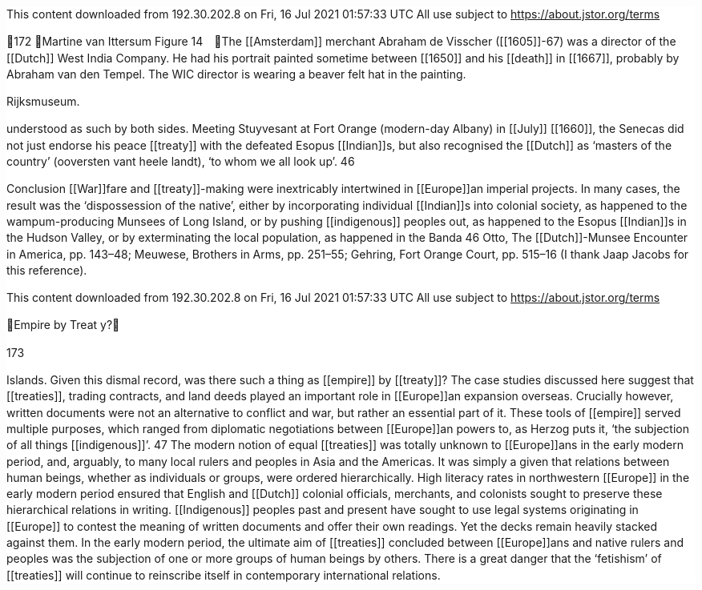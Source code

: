 
This content downloaded from
192.30.202.8 on Fri, 16 Jul 2021 01:57:33 UTC
All use subject to https://about.jstor.org/terms

172 Martine van Ittersum
Figure 14 The [[Amsterdam]] merchant Abraham de Visscher ([[1605]]-67) was a director
of the [[Dutch]] West India Company. He had his portrait painted sometime
between [[1650]] and his [[death]] in [[1667]], probably by Abraham van den
Tempel. The WIC director is wearing a beaver felt hat in the painting.

Rijksmuseum.

understood as such by both sides. Meeting Stuyvesant at Fort Orange
(modern-day Albany) in [[July]] [[1660]], the Senecas did not just endorse his
peace [[treaty]] with the defeated Esopus [[Indian]]s, but also recognised the
[[Dutch]] as ‘masters of the country’ (ooversten vant heele landt), ‘to whom
we all look up’. 46

Conclusion
[[War]]fare and [[treaty]]-making were inextricably intertwined in [[Europe]]an
imperial projects. In many cases, the result was the ‘dispossession of the
native’, either by incorporating individual [[Indian]]s into colonial society, as
happened to the wampum-producing Munsees of Long Island, or by pushing
[[indigenous]] peoples out, as happened to the Esopus [[Indian]]s in the Hudson
Valley, or by exterminating the local population, as happened in the Banda
46 Otto, The [[Dutch]]-Munsee Encounter in America, pp. 143–48; Meuwese, Brothers in Arms,
pp. 251–55; Gehring, Fort Orange Court, pp. 515–16 (I thank Jaap Jacobs for this reference).

This content downloaded from
192.30.202.8 on Fri, 16 Jul 2021 01:57:33 UTC
All use subject to https://about.jstor.org/terms

Empire by Treat y?

173

Islands. Given this dismal record, was there such a thing as [[empire]] by [[treaty]]?
The case studies discussed here suggest that [[treaties]], trading contracts,
and land deeds played an important role in [[Europe]]an expansion overseas.
Crucially however, written documents were not an alternative to conflict and
war, but rather an essential part of it. These tools of [[empire]] served multiple
purposes, which ranged from diplomatic negotiations between [[Europe]]an
powers to, as Herzog puts it, ‘the subjection of all things [[indigenous]]’. 47 The
modern notion of equal [[treaties]] was totally unknown to [[Europe]]ans in the
early modern period, and, arguably, to many local rulers and peoples in
Asia and the Americas. It was simply a given that relations between human
beings, whether as individuals or groups, were ordered hierarchically. High
literacy rates in northwestern [[Europe]] in the early modern period ensured
that English and [[Dutch]] colonial officials, merchants, and colonists sought
to preserve these hierarchical relations in writing. [[Indigenous]] peoples past
and present have sought to use legal systems originating in [[Europe]] to contest
the meaning of written documents and offer their own readings. Yet the
decks remain heavily stacked against them. In the early modern period, the
ultimate aim of [[treaties]] concluded between [[Europe]]ans and native rulers
and peoples was the subjection of one or more groups of human beings by
others. There is a great danger that the ‘fetishism’ of [[treaties]] will continue
to reinscribe itself in contemporary international relations.
